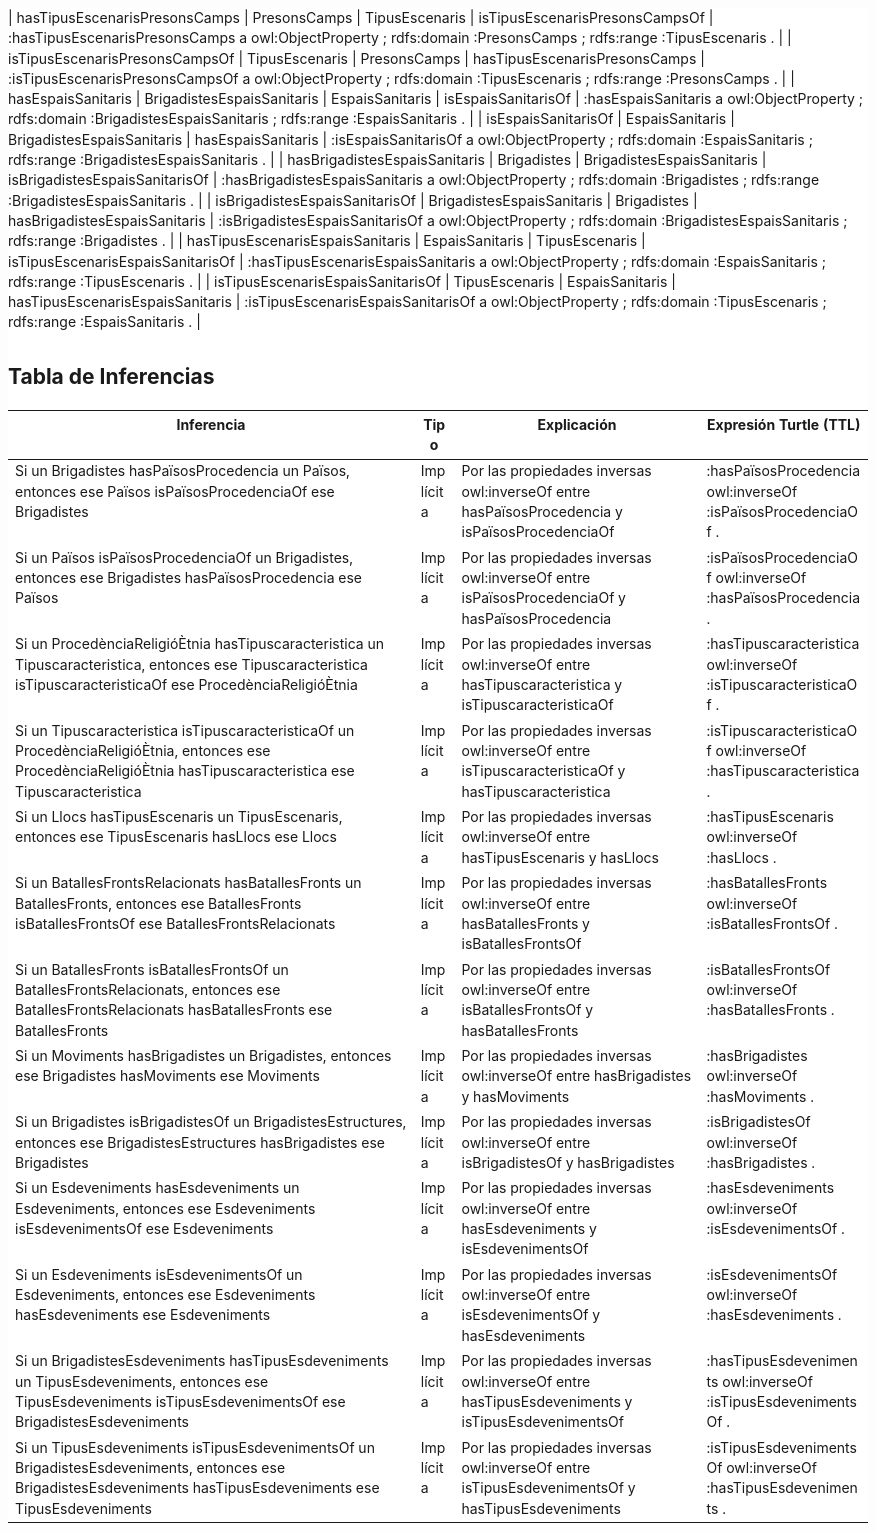 | hasTipusEscenarisPresonsCamps | PresonsCamps | TipusEscenaris | isTipusEscenarisPresonsCampsOf | :hasTipusEscenarisPresonsCamps a owl:ObjectProperty ; rdfs:domain :PresonsCamps ; rdfs:range :TipusEscenaris . |
| isTipusEscenarisPresonsCampsOf | TipusEscenaris | PresonsCamps | hasTipusEscenarisPresonsCamps | :isTipusEscenarisPresonsCampsOf a owl:ObjectProperty ; rdfs:domain :TipusEscenaris ; rdfs:range :PresonsCamps . |
| hasEspaisSanitaris | BrigadistesEspaisSanitaris | EspaisSanitaris | isEspaisSanitarisOf | :hasEspaisSanitaris a owl:ObjectProperty ; rdfs:domain :BrigadistesEspaisSanitaris ; rdfs:range :EspaisSanitaris . |
| isEspaisSanitarisOf | EspaisSanitaris | BrigadistesEspaisSanitaris | hasEspaisSanitaris | :isEspaisSanitarisOf a owl:ObjectProperty ; rdfs:domain :EspaisSanitaris ; rdfs:range :BrigadistesEspaisSanitaris . |
| hasBrigadistesEspaisSanitaris | Brigadistes | BrigadistesEspaisSanitaris | isBrigadistesEspaisSanitarisOf | :hasBrigadistesEspaisSanitaris a owl:ObjectProperty ; rdfs:domain :Brigadistes ; rdfs:range :BrigadistesEspaisSanitaris . |
| isBrigadistesEspaisSanitarisOf | BrigadistesEspaisSanitaris | Brigadistes | hasBrigadistesEspaisSanitaris | :isBrigadistesEspaisSanitarisOf a owl:ObjectProperty ; rdfs:domain :BrigadistesEspaisSanitaris ; rdfs:range :Brigadistes . |
| hasTipusEscenarisEspaisSanitaris | EspaisSanitaris | TipusEscenaris | isTipusEscenarisEspaisSanitarisOf | :hasTipusEscenarisEspaisSanitaris a owl:ObjectProperty ; rdfs:domain :EspaisSanitaris ; rdfs:range :TipusEscenaris . |
| isTipusEscenarisEspaisSanitarisOf | TipusEscenaris | EspaisSanitaris | hasTipusEscenarisEspaisSanitaris | :isTipusEscenarisEspaisSanitarisOf a owl:ObjectProperty ; rdfs:domain :TipusEscenaris ; rdfs:range :EspaisSanitaris . |

## Tabla de Inferencias

| Inferencia | Tipo | Explicación | Expresión Turtle (TTL) |
| - | - | - | - |
| Si un Brigadistes hasPaïsosProcedencia un Països, entonces ese Països isPaïsosProcedenciaOf ese Brigadistes | Implícita | Por las propiedades inversas owl:inverseOf entre hasPaïsosProcedencia y isPaïsosProcedenciaOf | :hasPaïsosProcedencia owl:inverseOf :isPaïsosProcedenciaOf . |
| Si un Països isPaïsosProcedenciaOf un Brigadistes, entonces ese Brigadistes hasPaïsosProcedencia ese Països | Implícita | Por las propiedades inversas owl:inverseOf entre isPaïsosProcedenciaOf y hasPaïsosProcedencia | :isPaïsosProcedenciaOf owl:inverseOf :hasPaïsosProcedencia . |
| Si un ProcedènciaReligióÈtnia hasTipuscaracteristica un Tipuscaracteristica, entonces ese Tipuscaracteristica isTipuscaracteristicaOf ese ProcedènciaReligióÈtnia | Implícita | Por las propiedades inversas owl:inverseOf entre hasTipuscaracteristica y isTipuscaracteristicaOf | :hasTipuscaracteristica owl:inverseOf :isTipuscaracteristicaOf . |
| Si un Tipuscaracteristica isTipuscaracteristicaOf un ProcedènciaReligióÈtnia, entonces ese ProcedènciaReligióÈtnia hasTipuscaracteristica ese Tipuscaracteristica | Implícita | Por las propiedades inversas owl:inverseOf entre isTipuscaracteristicaOf y hasTipuscaracteristica | :isTipuscaracteristicaOf owl:inverseOf :hasTipuscaracteristica . |
| Si un Llocs hasTipusEscenaris un TipusEscenaris, entonces ese TipusEscenaris hasLlocs ese Llocs | Implícita | Por las propiedades inversas owl:inverseOf entre hasTipusEscenaris y hasLlocs | :hasTipusEscenaris owl:inverseOf :hasLlocs . |
| Si un BatallesFrontsRelacionats hasBatallesFronts un BatallesFronts, entonces ese BatallesFronts isBatallesFrontsOf ese BatallesFrontsRelacionats | Implícita | Por las propiedades inversas owl:inverseOf entre hasBatallesFronts y isBatallesFrontsOf | :hasBatallesFronts owl:inverseOf :isBatallesFrontsOf . |
| Si un BatallesFronts isBatallesFrontsOf un BatallesFrontsRelacionats, entonces ese BatallesFrontsRelacionats hasBatallesFronts ese BatallesFronts | Implícita | Por las propiedades inversas owl:inverseOf entre isBatallesFrontsOf y hasBatallesFronts | :isBatallesFrontsOf owl:inverseOf :hasBatallesFronts . |
| Si un Moviments hasBrigadistes un Brigadistes, entonces ese Brigadistes hasMoviments ese Moviments | Implícita | Por las propiedades inversas owl:inverseOf entre hasBrigadistes y hasMoviments | :hasBrigadistes owl:inverseOf :hasMoviments . |
| Si un Brigadistes isBrigadistesOf un BrigadistesEstructures, entonces ese BrigadistesEstructures hasBrigadistes ese Brigadistes | Implícita | Por las propiedades inversas owl:inverseOf entre isBrigadistesOf y hasBrigadistes | :isBrigadistesOf owl:inverseOf :hasBrigadistes . |
| Si un Esdeveniments hasEsdeveniments un Esdeveniments, entonces ese Esdeveniments isEsdevenimentsOf ese Esdeveniments | Implícita | Por las propiedades inversas owl:inverseOf entre hasEsdeveniments y isEsdevenimentsOf | :hasEsdeveniments owl:inverseOf :isEsdevenimentsOf . |
| Si un Esdeveniments isEsdevenimentsOf un Esdeveniments, entonces ese Esdeveniments hasEsdeveniments ese Esdeveniments | Implícita | Por las propiedades inversas owl:inverseOf entre isEsdevenimentsOf y hasEsdeveniments | :isEsdevenimentsOf owl:inverseOf :hasEsdeveniments . |
| Si un BrigadistesEsdeveniments hasTipusEsdeveniments un TipusEsdeveniments, entonces ese TipusEsdeveniments isTipusEsdevenimentsOf ese BrigadistesEsdeveniments | Implícita | Por las propiedades inversas owl:inverseOf entre hasTipusEsdeveniments y isTipusEsdevenimentsOf | :hasTipusEsdeveniments owl:inverseOf :isTipusEsdevenimentsOf . |
| Si un TipusEsdeveniments isTipusEsdevenimentsOf un BrigadistesEsdeveniments, entonces ese BrigadistesEsdeveniments hasTipusEsdeveniments ese TipusEsdeveniments | Implícita | Por las propiedades inversas owl:inverseOf entre isTipusEsdevenimentsOf y hasTipusEsdeveniments | :isTipusEsdevenimentsOf owl:inverseOf :hasTipusEsdeveniments . |